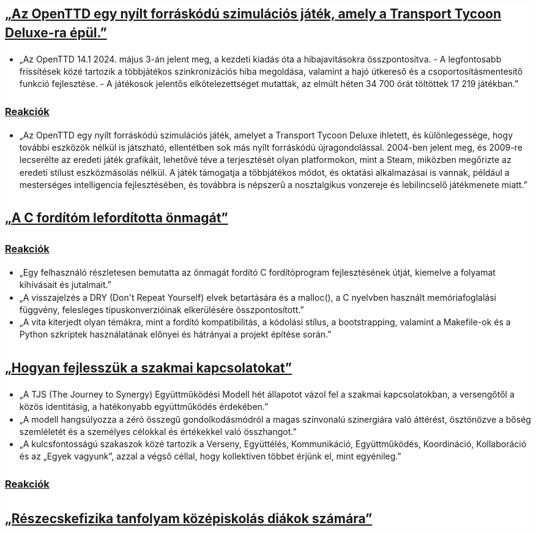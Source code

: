 ## [„Az OpenTTD egy nyílt forráskódú szimulációs játék, amely a Transport Tycoon Deluxe-ra épül.”](https://www.openttd.org/)

- „Az OpenTTD 14.1 2024. május 3-án jelent meg, a kezdeti kiadás óta a hibajavításokra összpontosítva. - A legfontosabb frissítések közé tartozik a többjátékos szinkronizációs hiba megoldása, valamint a hajó útkereső és a csoportosításmentesítő funkció fejlesztése. - A játékosok jelentős elkötelezettséget mutattak, az elmúlt héten 34 700 órát töltöttek 17 219 játékban.”

### [Reakciók](https://news.ycombinator.com/item?id=42314700)

- „Az OpenTTD egy nyílt forráskódú szimulációs játék, amelyet a Transport Tycoon Deluxe ihletett, és különlegessége, hogy további eszközök nélkül is játszható, ellentétben sok más nyílt forráskódú újragondolással. 2004-ben jelent meg, és 2009-re lecserélte az eredeti játék grafikáit, lehetővé téve a terjesztését olyan platformokon, mint a Steam, miközben megőrizte az eredeti stílust eszközmásolás nélkül. A játék támogatja a többjátékos módot, és oktatási alkalmazásai is vannak, például a mesterséges intelligencia fejlesztésében, és továbbra is népszerű a nosztalgikus vonzereje és lebilincselő játékmenete miatt.”

## [„A C fordítóm lefordította önmagát”](https://github.com/keyvank/30cc)

### [Reakciók](https://news.ycombinator.com/item?id=42311031)

- „Egy felhasználó részletesen bemutatta az önmagát fordító C fordítóprogram fejlesztésének útját, kiemelve a folyamat kihívásait és jutalmait.”
- „A visszajelzés a DRY (Don't Repeat Yourself) elvek betartására és a malloc(), a C nyelvben használt memóriafoglalási függvény, felesleges típuskonverzióinak elkerülésére összpontosított.”
- „A vita kiterjedt olyan témákra, mint a fordító kompatibilitás, a kódolási stílus, a bootstrapping, valamint a Makefile-ok és a Python szkriptek használatának előnyei és hátrányai a projekt építése során.”

## [„Hogyan fejlesszük a szakmai kapcsolatokat”](https://tej.as/blog/how-to-grow-professional-relationships-tjs-model)

- „A TJS (The Journey to Synergy) Együttműködési Modell hét állapotot vázol fel a szakmai kapcsolatokban, a versengőtől a közös identitásig, a hatékonyabb együttműködés érdekében.”
- „A modell hangsúlyozza a zéró összegű gondolkodásmódról a magas színvonalú szinergiára való áttérést, ösztönözve a bőség szemléletét és a személyes célokkal és értékekkel való összhangot.”
- „A kulcsfontosságú szakaszok közé tartozik a Verseny, Együttélés, Kommunikáció, Együttműködés, Koordináció, Kollaboráció és az „Egyek vagyunk”, azzal a végső céllal, hogy kollektíven többet érjünk el, mint egyénileg.”

### [Reakciók](https://news.ycombinator.com/item?id=42315946)

## [„Részecskefizika tanfolyam középiskolás diákok számára”](https://ppc.web.cern.ch/)
